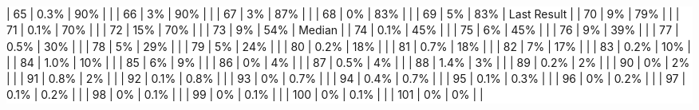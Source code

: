 | 65 | 0.3% | 90% |  |
| 66 | 3% | 90% |  |
| 67 | 3% | 87% |  |
| 68 | 0% | 83% |  |
| 69 | 5% | 83% | Last Result |
| 70 | 9% | 79% |  |
| 71 | 0.1% | 70% |  |
| 72 | 15% | 70% |  |
| 73 | 9% | 54% | Median |
| 74 | 0.1% | 45% |  |
| 75 | 6% | 45% |  |
| 76 | 9% | 39% |  |
| 77 | 0.5% | 30% |  |
| 78 | 5% | 29% |  |
| 79 | 5% | 24% |  |
| 80 | 0.2% | 18% |  |
| 81 | 0.7% | 18% |  |
| 82 | 7% | 17% |  |
| 83 | 0.2% | 10% |  |
| 84 | 1.0% | 10% |  |
| 85 | 6% | 9% |  |
| 86 | 0% | 4% |  |
| 87 | 0.5% | 4% |  |
| 88 | 1.4% | 3% |  |
| 89 | 0.2% | 2% |  |
| 90 | 0% | 2% |  |
| 91 | 0.8% | 2% |  |
| 92 | 0.1% | 0.8% |  |
| 93 | 0% | 0.7% |  |
| 94 | 0.4% | 0.7% |  |
| 95 | 0.1% | 0.3% |  |
| 96 | 0% | 0.2% |  |
| 97 | 0.1% | 0.2% |  |
| 98 | 0% | 0.1% |  |
| 99 | 0% | 0.1% |  |
| 100 | 0% | 0.1% |  |
| 101 | 0% | 0% |  |
